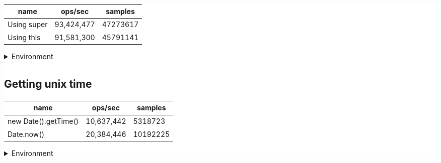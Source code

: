 |name|ops/sec|samples|
|-|-|-|
|Using super|93,424,477|47273617|
|Using this|91,581,300|45791141|


<details><summary>Environment</summary></details>



## Getting unix time

|name|ops/sec|samples|
|-|-|-|
|new Date().getTime()|10,637,442|5318723|
|Date.now()|20,384,446|10192225|


<details><summary>Environment</summary></details>


